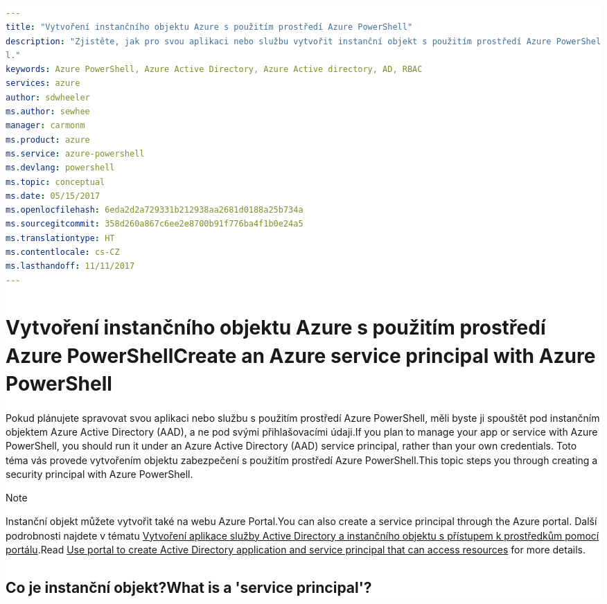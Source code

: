 ```yaml
---
title: "Vytvoření instančního objektu Azure s použitím prostředí Azure PowerShell"
description: "Zjistěte, jak pro svou aplikaci nebo službu vytvořit instanční objekt s použitím prostředí Azure PowerShell."
keywords: Azure PowerShell, Azure Active Directory, Azure Active directory, AD, RBAC
services: azure
author: sdwheeler
ms.author: sewhee
manager: carmonm
ms.product: azure
ms.service: azure-powershell
ms.devlang: powershell
ms.topic: conceptual
ms.date: 05/15/2017
ms.openlocfilehash: 6eda2d2a729331b212938aa2681d0188a25b734a
ms.sourcegitcommit: 358d260a867c6ee2e8700b91f776ba4f1b0e24a5
ms.translationtype: HT
ms.contentlocale: cs-CZ
ms.lasthandoff: 11/11/2017
---
```

# <a name="create-an-azure-service-principal-with-azure-powershell"></a><span data-ttu-id="13a34-104">Vytvoření instančního objektu Azure s použitím prostředí Azure PowerShell</span><span class="sxs-lookup"><span data-stu-id="13a34-104">Create an Azure service principal with Azure PowerShell</span></span>

<span data-ttu-id="13a34-105">Pokud plánujete spravovat svou aplikaci nebo službu s použitím prostředí Azure PowerShell, měli byste ji spouštět pod instančním objektem Azure Active Directory (AAD), a ne pod svými přihlašovacími údaji.</span><span class="sxs-lookup"><span data-stu-id="13a34-105">If you plan to manage your app or service with Azure PowerShell, you should run it under an Azure Active Directory (AAD) service principal, rather than your own credentials.</span></span> <span data-ttu-id="13a34-106">Toto téma vás provede vytvořením objektu zabezpečení s použitím prostředí Azure PowerShell.</span><span class="sxs-lookup"><span data-stu-id="13a34-106">This topic steps you through creating a security principal with Azure PowerShell.</span></span>

> [!NOTE]
> <span data-ttu-id="13a34-107">Instanční objekt můžete vytvořit také na webu Azure Portal.</span><span class="sxs-lookup"><span data-stu-id="13a34-107">You can also create a service principal through the Azure portal.</span></span> <span data-ttu-id="13a34-108">Další podrobnosti najdete v tématu [Vytvoření aplikace služby Active Directory a instančního objektu s přístupem k prostředkům pomocí portálu](/azure/azure-resource-manager/resource-group-create-service-principal-portal).</span><span class="sxs-lookup"><span data-stu-id="13a34-108">Read [Use portal to create Active Directory application and service principal that can access resources](/azure/azure-resource-manager/resource-group-create-service-principal-portal) for more details.</span></span>

## <a name="what-is-a-service-principal"></a><span data-ttu-id="13a34-109">Co je instanční objekt?</span><span class="sxs-lookup"><span data-stu-id="13a34-109">What is a 'service principal'?</span></span>
